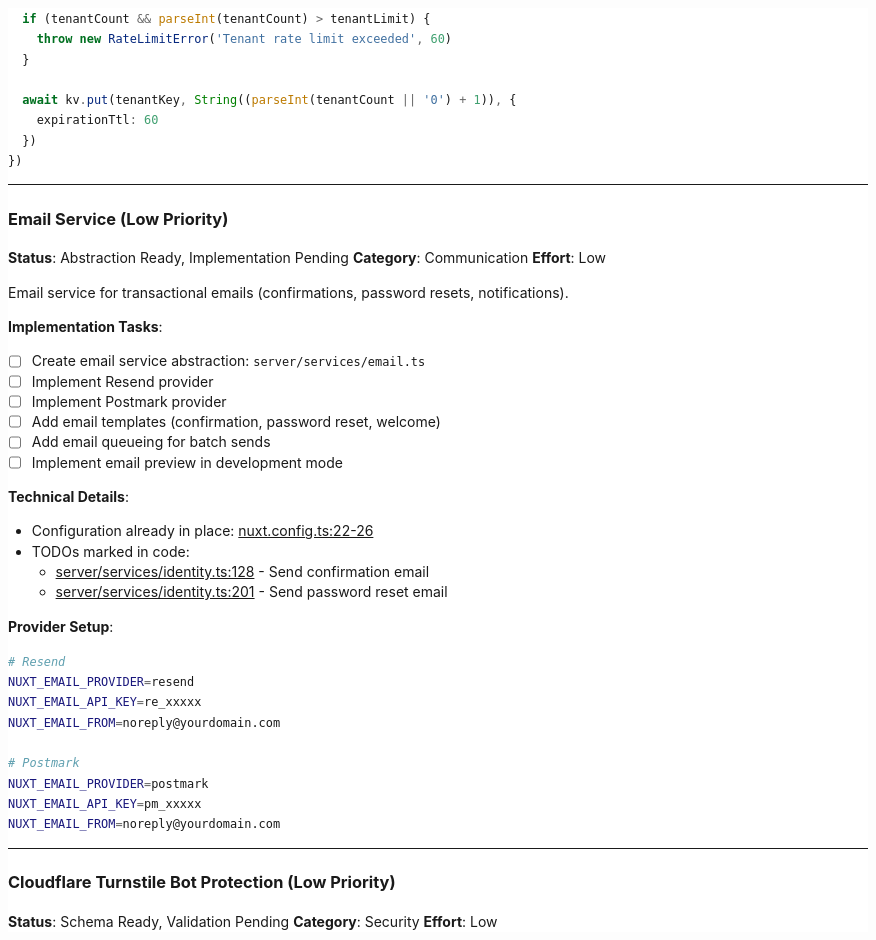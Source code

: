 ```typescript
  if (tenantCount && parseInt(tenantCount) > tenantLimit) {
    throw new RateLimitError('Tenant rate limit exceeded', 60)
  }

  await kv.put(tenantKey, String((parseInt(tenantCount || '0') + 1)), {
    expirationTtl: 60
  })
})
```

---

### Email Service (Low Priority)

**Status**: Abstraction Ready, Implementation Pending
**Category**: Communication
**Effort**: Low

Email service for transactional emails (confirmations, password resets, notifications).

**Implementation Tasks**:
- [ ] Create email service abstraction: `server/services/email.ts`
- [ ] Implement Resend provider
- [ ] Implement Postmark provider
- [ ] Add email templates (confirmation, password reset, welcome)
- [ ] Add email queueing for batch sends
- [ ] Implement email preview in development mode

**Technical Details**:
- Configuration already in place: [nuxt.config.ts:22-26](nuxt.config.ts#L22-L26)
- TODOs marked in code:
  - [server/services/identity.ts:128](server/services/identity.ts#L128) - Send confirmation email
  - [server/services/identity.ts:201](server/services/identity.ts#L201) - Send password reset email

**Provider Setup**:
```bash
# Resend
NUXT_EMAIL_PROVIDER=resend
NUXT_EMAIL_API_KEY=re_xxxxx
NUXT_EMAIL_FROM=noreply@yourdomain.com

# Postmark
NUXT_EMAIL_PROVIDER=postmark
NUXT_EMAIL_API_KEY=pm_xxxxx
NUXT_EMAIL_FROM=noreply@yourdomain.com
```

---

### Cloudflare Turnstile Bot Protection (Low Priority)

**Status**: Schema Ready, Validation Pending
**Category**: Security
**Effort**: Low
